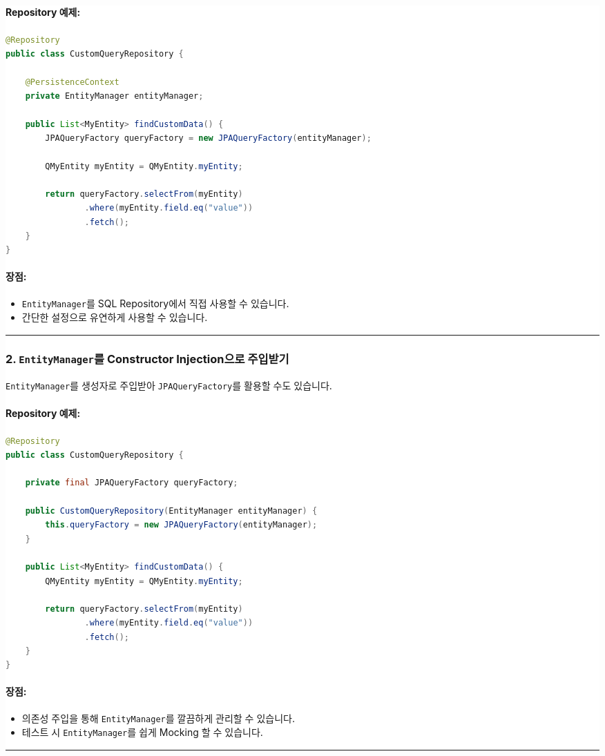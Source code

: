 #### Repository 예제:
```java
@Repository
public class CustomQueryRepository {

    @PersistenceContext
    private EntityManager entityManager;

    public List<MyEntity> findCustomData() {
        JPAQueryFactory queryFactory = new JPAQueryFactory(entityManager);

        QMyEntity myEntity = QMyEntity.myEntity;

        return queryFactory.selectFrom(myEntity)
                .where(myEntity.field.eq("value"))
                .fetch();
    }
}
```

#### 장점:
- `EntityManager`를 SQL Repository에서 직접 사용할 수 있습니다.
- 간단한 설정으로 유연하게 사용할 수 있습니다.

---

### 2. **`EntityManager`를 Constructor Injection으로 주입받기**

`EntityManager`를 생성자로 주입받아 `JPAQueryFactory`를 활용할 수도 있습니다.

#### Repository 예제:
```java
@Repository
public class CustomQueryRepository {

    private final JPAQueryFactory queryFactory;

    public CustomQueryRepository(EntityManager entityManager) {
        this.queryFactory = new JPAQueryFactory(entityManager);
    }

    public List<MyEntity> findCustomData() {
        QMyEntity myEntity = QMyEntity.myEntity;

        return queryFactory.selectFrom(myEntity)
                .where(myEntity.field.eq("value"))
                .fetch();
    }
}
```

#### 장점:
- 의존성 주입을 통해 `EntityManager`를 깔끔하게 관리할 수 있습니다.
- 테스트 시 `EntityManager`를 쉽게 Mocking 할 수 있습니다.

---